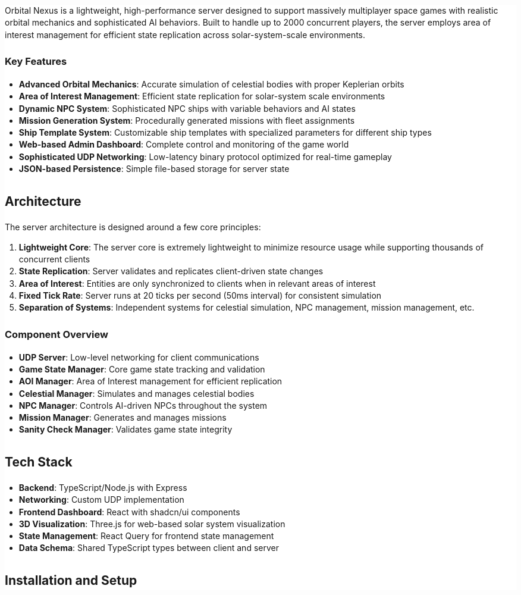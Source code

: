 Orbital Nexus is a lightweight, high-performance server designed to support massively multiplayer space games with realistic orbital mechanics and sophisticated AI behaviors. Built to handle up to 2000 concurrent players, the server employs area of interest management for efficient state replication across solar-system-scale environments.

### Key Features

- **Advanced Orbital Mechanics**: Accurate simulation of celestial bodies with proper Keplerian orbits
- **Area of Interest Management**: Efficient state replication for solar-system scale environments
- **Dynamic NPC System**: Sophisticated NPC ships with variable behaviors and AI states
- **Mission Generation System**: Procedurally generated missions with fleet assignments
- **Ship Template System**: Customizable ship templates with specialized parameters for different ship types
- **Web-based Admin Dashboard**: Complete control and monitoring of the game world
- **Sophisticated UDP Networking**: Low-latency binary protocol optimized for real-time gameplay
- **JSON-based Persistence**: Simple file-based storage for server state

## Architecture

The server architecture is designed around a few core principles:

1. **Lightweight Core**: The server core is extremely lightweight to minimize resource usage while supporting thousands of concurrent clients
2. **State Replication**: Server validates and replicates client-driven state changes
3. **Area of Interest**: Entities are only synchronized to clients when in relevant areas of interest
4. **Fixed Tick Rate**: Server runs at 20 ticks per second (50ms interval) for consistent simulation
5. **Separation of Systems**: Independent systems for celestial simulation, NPC management, mission management, etc.

### Component Overview

- **UDP Server**: Low-level networking for client communications
- **Game State Manager**: Core game state tracking and validation
- **AOI Manager**: Area of Interest management for efficient replication
- **Celestial Manager**: Simulates and manages celestial bodies
- **NPC Manager**: Controls AI-driven NPCs throughout the system
- **Mission Manager**: Generates and manages missions
- **Sanity Check Manager**: Validates game state integrity

## Tech Stack

- **Backend**: TypeScript/Node.js with Express
- **Networking**: Custom UDP implementation
- **Frontend Dashboard**: React with shadcn/ui components
- **3D Visualization**: Three.js for web-based solar system visualization
- **State Management**: React Query for frontend state management
- **Data Schema**: Shared TypeScript types between client and server

## Installation and Setup
